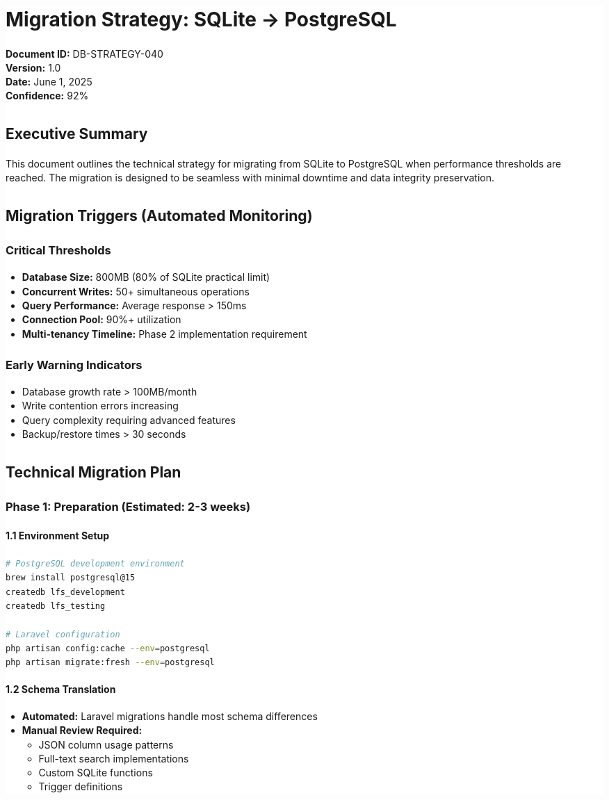 # Migration Strategy: SQLite → PostgreSQL

**Document ID:** DB-STRATEGY-040  
**Version:** 1.0  
**Date:** June 1, 2025  
**Confidence:** 92%

## Executive Summary

This document outlines the technical strategy for migrating from SQLite to PostgreSQL when performance thresholds are reached. The migration is designed to be seamless with minimal downtime and data integrity preservation.

## Migration Triggers (Automated Monitoring)

### Critical Thresholds
- **Database Size:** 800MB (80% of SQLite practical limit)
- **Concurrent Writes:** 50+ simultaneous operations
- **Query Performance:** Average response > 150ms
- **Connection Pool:** 90%+ utilization
- **Multi-tenancy Timeline:** Phase 2 implementation requirement

### Early Warning Indicators
- Database growth rate > 100MB/month
- Write contention errors increasing
- Query complexity requiring advanced features
- Backup/restore times > 30 seconds

## Technical Migration Plan

### Phase 1: Preparation (Estimated: 2-3 weeks)

#### 1.1 Environment Setup
```bash
# PostgreSQL development environment
brew install postgresql@15
createdb lfs_development
createdb lfs_testing

# Laravel configuration
php artisan config:cache --env=postgresql
php artisan migrate:fresh --env=postgresql
```

#### 1.2 Schema Translation
- **Automated:** Laravel migrations handle most schema differences
- **Manual Review Required:**
  - JSON column usage patterns
  - Full-text search implementations
  - Custom SQLite functions
  - Trigger definitions
